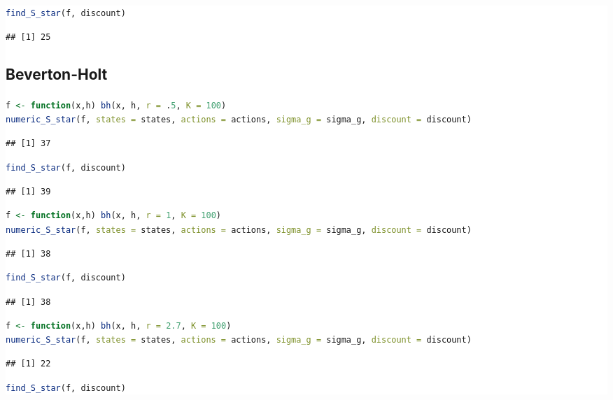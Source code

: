 ```r
find_S_star(f, discount)
```

```
## [1] 25
```



## Beverton-Holt




```r
f <- function(x,h) bh(x, h, r = .5, K = 100)
numeric_S_star(f, states = states, actions = actions, sigma_g = sigma_g, discount = discount)
```

```
## [1] 37
```

```r
find_S_star(f, discount)
```

```
## [1] 39
```



```r
f <- function(x,h) bh(x, h, r = 1, K = 100)
numeric_S_star(f, states = states, actions = actions, sigma_g = sigma_g, discount = discount)
```

```
## [1] 38
```

```r
find_S_star(f, discount)
```

```
## [1] 38
```




```r
f <- function(x,h) bh(x, h, r = 2.7, K = 100)
numeric_S_star(f, states = states, actions = actions, sigma_g = sigma_g, discount = discount)
```

```
## [1] 22
```

```r
find_S_star(f, discount)
```
